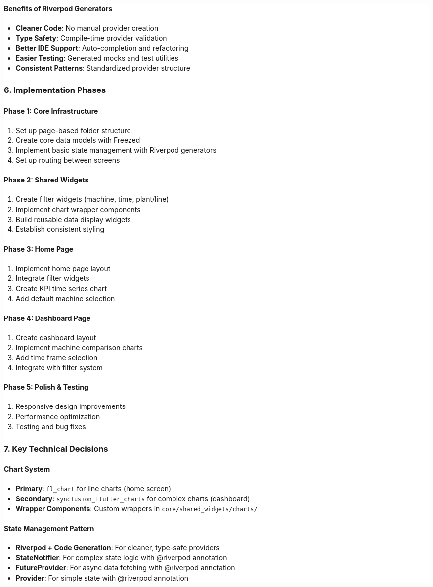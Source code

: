 #### Benefits of Riverpod Generators
- **Cleaner Code**: No manual provider creation
- **Type Safety**: Compile-time provider validation
- **Better IDE Support**: Auto-completion and refactoring
- **Easier Testing**: Generated mocks and test utilities
- **Consistent Patterns**: Standardized provider structure

### 6. Implementation Phases

#### Phase 1: Core Infrastructure
1. Set up page-based folder structure
2. Create core data models with Freezed
3. Implement basic state management with Riverpod generators
4. Set up routing between screens

#### Phase 2: Shared Widgets
1. Create filter widgets (machine, time, plant/line)
2. Implement chart wrapper components
3. Build reusable data display widgets
4. Establish consistent styling

#### Phase 3: Home Page
1. Implement home page layout
2. Integrate filter widgets
3. Create KPI time series chart
4. Add default machine selection

#### Phase 4: Dashboard Page
1. Create dashboard layout
2. Implement machine comparison charts
3. Add time frame selection
4. Integrate with filter system

#### Phase 5: Polish & Testing
1. Responsive design improvements
2. Performance optimization
3. Testing and bug fixes

### 7. Key Technical Decisions

#### Chart System
- **Primary**: `fl_chart` for line charts (home screen)
- **Secondary**: `syncfusion_flutter_charts` for complex charts (dashboard)
- **Wrapper Components**: Custom wrappers in `core/shared_widgets/charts/`

#### State Management Pattern
- **Riverpod + Code Generation**: For cleaner, type-safe providers
- **StateNotifier**: For complex state logic with @riverpod annotation
- **FutureProvider**: For async data fetching with @riverpod annotation
- **Provider**: For simple state with @riverpod annotation
